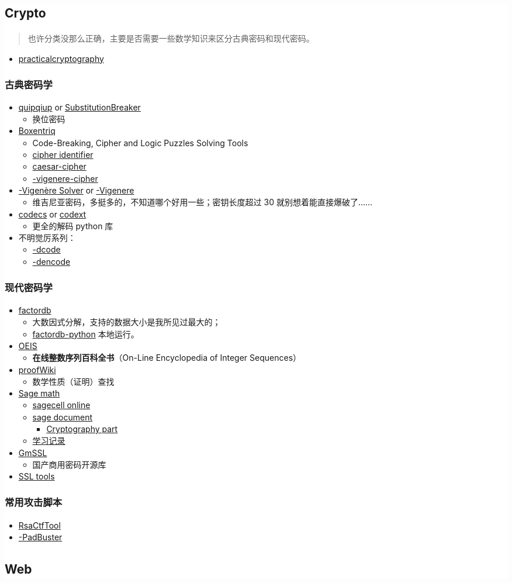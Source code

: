 ## Crypto

> 也许分类没那么正确，主要是否需要一些数学知识来区分古典密码和现代密码。


-  [practicalcryptography](http://www.practicalcryptography.com/)

### 古典密码学

- [quipqiup](https://quipqiup.com/) or  [SubstitutionBreaker](https://gitlab.com/guballa/SubstitutionBreaker)
    - 换位密码
- [Boxentriq](https://www.boxentriq.com/)
    - Code-Breaking, Cipher and Logic Puzzles Solving Tools
    - [cipher identifier](https://www.boxentriq.com/code-breaking/cipher-identifier)
    - [caesar-cipher](https://www.boxentriq.com/code-breaking/caesar-cipher)
    - [-vigenere-cipher](https://www.boxentriq.com/code-breaking/vigenere-cipher)
- [-Vigenère Solver](https://www.guballa.de/vigenere-solver) or [-Vigenere](https://atomcated.github.io/Vigenere/)
    - 维吉尼亚密码，多挺多的，不知道哪个好用一些；密钥长度超过 30 就别想着能直接爆破了……
- [codecs](https://github.com/python/cpython/blob/main/Lib/codecs.py) or [codext](https://github.com/dhondta/python-codext)
    - 更全的解码 python 库
- 不明觉厉系列：
    - [-dcode](https://www.dcode.fr/)
    - [-dencode](https://dencode.com/)

### 现代密码学

- [factordb](http://factordb.com/)
    - 大数因式分解，支持的数据大小是我所见过最大的；
    - [factordb-python](https://pypi.org/project/factordb-pycli/) 本地运行。
- [OEIS](https://oeis.org/)
    - **在线整数序列百科全书**（On-Line Encyclopedia of Integer Sequences）
- [proofWiki](https://proofwiki.org/wiki/Main_Page)
    - 数学性质（证明）查找
- [Sage math](https://www.sagemath.org/)
    - [sagecell online](https://sagecell.sagemath.org/)
    - [sage document](https://doc.sagemath.org)
        - [Cryptography part](https://doc.sagemath.org/html/en/reference/cryptography/index.html)
    - [学习记录](https://darstib.github.io/blog/tutorial/python_learn/crypto/)
- [GmSSL](https://github.com/guanzhi/GmSSL)
    - 国产商用密码开源库
- [SSL tools](https://www.ssleye.com/ssltool/)

### 常用攻击脚本

- [RsaCtfTool](https://github.com/RsaCtfTool/RsaCtfTool)
- [-PadBuster](https://github.com/AonCyberLabs/PadBuster)

## Web
